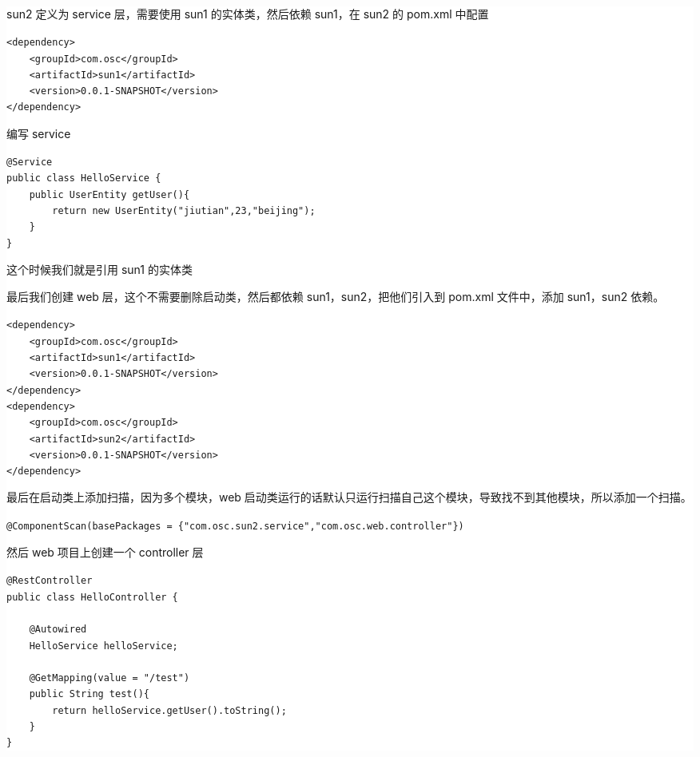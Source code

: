 sun2 定义为 service 层，需要使用 sun1 的实体类，然后依赖 sun1，在 sun2 的 pom.xml 中配置

```
<dependency>
    <groupId>com.osc</groupId>
    <artifactId>sun1</artifactId>
    <version>0.0.1-SNAPSHOT</version>
</dependency>
```

编写 service



```
@Service
public class HelloService {
    public UserEntity getUser(){
        return new UserEntity("jiutian",23,"beijing");
    }
}
```

这个时候我们就是引用 sun1 的实体类

   最后我们创建 web 层，这个不需要删除启动类，然后都依赖 sun1，sun2，把他们引入到 pom.xml 文件中，添加 sun1，sun2 依赖。

```
<dependency>
    <groupId>com.osc</groupId>
    <artifactId>sun1</artifactId>
    <version>0.0.1-SNAPSHOT</version>
</dependency>
<dependency>
    <groupId>com.osc</groupId>
    <artifactId>sun2</artifactId>
    <version>0.0.1-SNAPSHOT</version>
</dependency>
```

最后在启动类上添加扫描，因为多个模块，web 启动类运行的话默认只运行扫描自己这个模块，导致找不到其他模块，所以添加一个扫描。

```
@ComponentScan(basePackages = {"com.osc.sun2.service","com.osc.web.controller"})
```

然后 web 项目上创建一个 controller 层



```
@RestController
public class HelloController {

    @Autowired
    HelloService helloService;

    @GetMapping(value = "/test")
    public String test(){
        return helloService.getUser().toString();
    }
}
```
